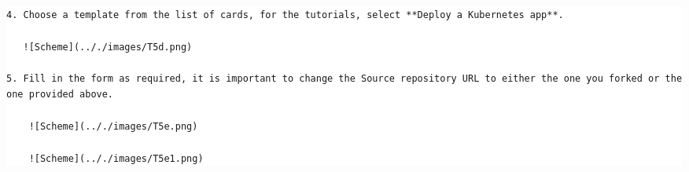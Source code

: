     4. Choose a template from the list of cards, for the tutorials, select **Deploy a Kubernetes app**.
       
       ![Scheme](.././images/T5d.png)

    5. Fill in the form as required, it is important to change the Source repository URL to either the one you forked or the one provided above.

        ![Scheme](.././images/T5e.png)
        
        ![Scheme](.././images/T5e1.png)
